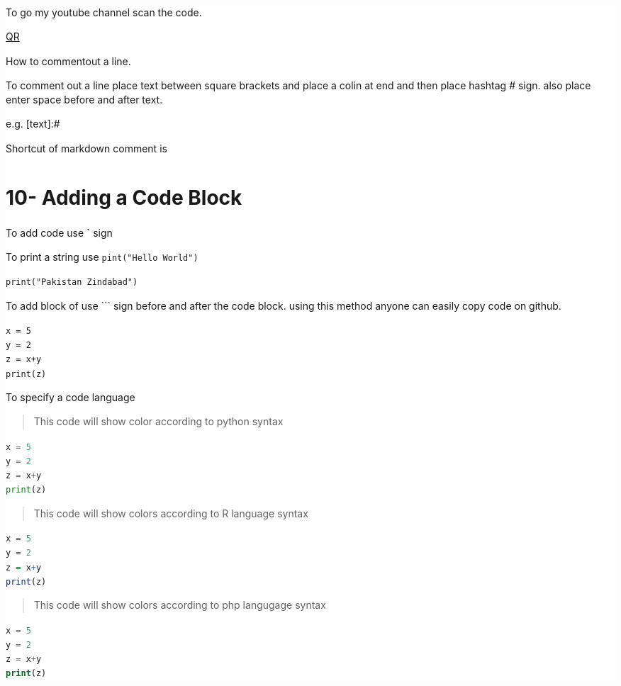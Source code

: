 To go my youtube channel scan the code.

[place the ! sign before the QR line]:#

[QR](qrcode.png)

How to commentout a line.

To comment out a line place text between square brackets and place a colin at end and then place hashtag # sign. also place enter space before and after text.

e.g. [text]:#

[This is comment line]:#

Shortcut of markdown comment is 

# 10- Adding a Code Block

To add code use **`** sign

To print a string use `pint("Hello World")`

`print("Pakistan Zindabad")`

To add block of use ``` sign before and after the code block. using this method anyone can easily copy code on github.

```
x = 5
y = 2
z = x+y
print(z)
```
To specify a code language

> This code will show color according to python syntax

``` python
x = 5
y = 2
z = x+y
print(z)
```
> This code will show colors according to R language syntax

```R
x = 5
y = 2
z = x+y
print(z)
```
>This code will show colors according to php langugage syntax

```php
x = 5
y = 2
z = x+y
print(z)
```
